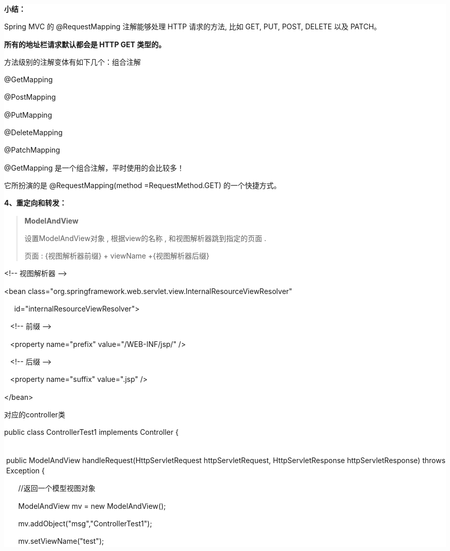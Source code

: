 **小结：**

Spring MVC 的 \@RequestMapping 注解能够处理 HTTP 请求的方法, 比如 GET,
PUT, POST, DELETE 以及 PATCH。

**所有的地址栏请求默认都会是 HTTP GET 类型的。**

方法级别的注解变体有如下几个：组合注解

\@GetMapping

\@PostMapping

\@PutMapping

\@DeleteMapping

\@PatchMapping

\@GetMapping 是一个组合注解，平时使用的会比较多！

它所扮演的是 \@RequestMapping(method =RequestMethod.GET)
的一个快捷方式。

**4、重定向和转发：**

> **ModelAndView**
>
> 设置ModelAndView对象 , 根据view的名称 , 和视图解析器跳到指定的页面 .
>
> 页面 : {视图解析器前缀} + viewName +{视图解析器后缀}

\<!-- 视图解析器 --\>

\<bean class="org.springframework.web.servlet.view.InternalResourceViewResolver"

     id="internalResourceViewResolver"\>

   \<!-- 前缀 --\>

   \<property name="prefix" value="/WEB-INF/jsp/" /\>

   \<!-- 后缀 --\>

   \<property name="suffix" value=".jsp" /\>

\</bean\>

对应的controller类

public class ControllerTest1 implements Controller {

 
 public ModelAndView handleRequest(HttpServletRequest httpServletRequest, HttpServletResponse httpServletResponse) throws Exception {

       //返回一个模型视图对象

       ModelAndView mv = new ModelAndView();

       mv.addObject("msg","ControllerTest1");

       mv.setViewName("test");
